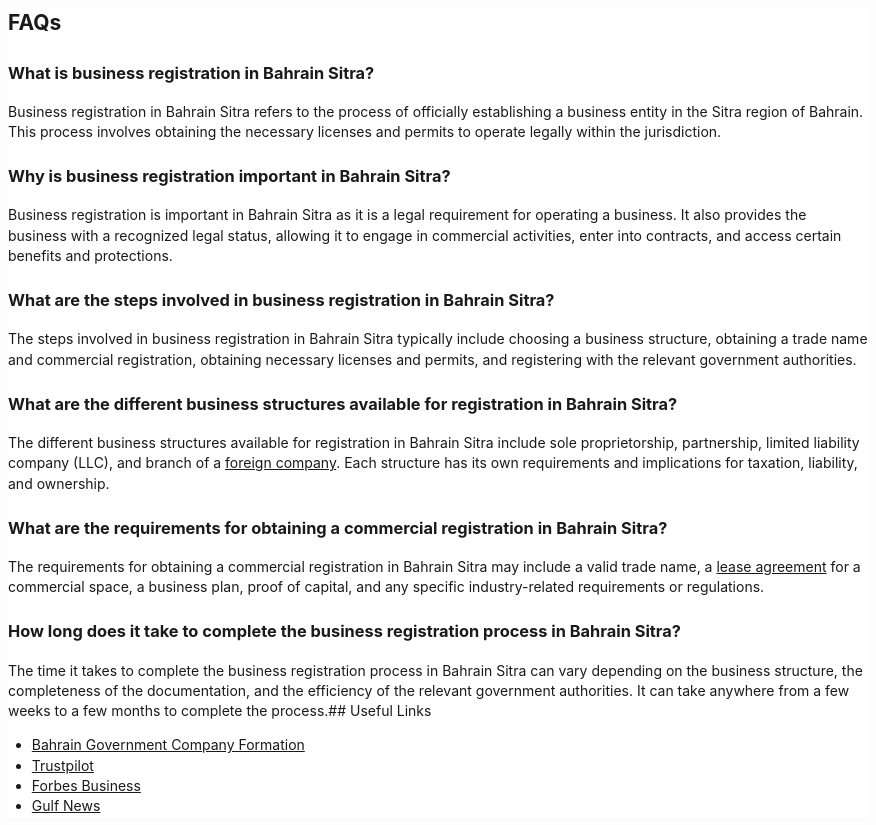 FAQs
----

### What is business registration in Bahrain Sitra?

Business registration in Bahrain Sitra refers to the process of officially establishing a business entity in the Sitra region of Bahrain. This process involves obtaining the necessary licenses and permits to operate legally within the jurisdiction.

### Why is business registration important in Bahrain Sitra?

Business registration is important in Bahrain Sitra as it is a legal requirement for operating a business. It also provides the business with a recognized legal status, allowing it to engage in commercial activities, enter into contracts, and access certain benefits and protections.

### What are the steps involved in business registration in Bahrain Sitra?

The steps involved in business registration in Bahrain Sitra typically include choosing a business structure, obtaining a trade name and commercial registration, obtaining necessary licenses and permits, and registering with the relevant government authorities.

### What are the different business structures available for registration in Bahrain Sitra?

The different business structures available for registration in Bahrain Sitra include sole proprietorship, partnership, limited liability company (LLC), and branch of a [foreign company](https://keylinkbh.com/foreign-company-branch-in-bahrain/ "foreign company"). Each structure has its own requirements and implications for taxation, liability, and ownership.

### What are the requirements for obtaining a commercial registration in Bahrain Sitra?

The requirements for obtaining a commercial registration in Bahrain Sitra may include a valid trade name, a [lease agreement](https://keylinkbh.com/lease-contract-registration-in-bahrain/ "lease agreement") for a commercial space, a business plan, proof of capital, and any specific industry-related requirements or regulations.

### How long does it take to complete the business registration process in Bahrain Sitra?

The time it takes to complete the business registration process in Bahrain Sitra can vary depending on the business structure, the completeness of the documentation, and the efficiency of the relevant government authorities. It can take anywhere from a few weeks to a few months to complete the process.## Useful Links
- [Bahrain Government Company Formation](https://www.sijilat.bh/setupyourbusiness.aspx)
- [Trustpilot](https://www.trustpilot.com/)
- [Forbes Business](https://www.forbes.com/business/)
- [Gulf News](https://gulfnews.com/)

